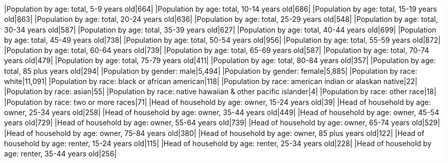 |Population by age: total, 5-9 years old|664|
|Population by age: total, 10-14 years old|686|
|Population by age: total, 15-19 years old|863|
|Population by age: total, 20-24 years old|636|
|Population by age: total, 25-29 years old|548|
|Population by age: total, 30-34 years old|587|
|Population by age: total, 35-39 years old|627|
|Population by age: total, 40-44 years old|699|
|Population by age: total, 45-49 years old|738|
|Population by age: total, 50-54 years old|956|
|Population by age: total, 55-59 years old|872|
|Population by age: total, 60-64 years old|739|
|Population by age: total, 65-69 years old|587|
|Population by age: total, 70-74 years old|479|
|Population by age: total, 75-79 years old|411|
|Population by age: total, 80-84 years old|357|
|Population by age: total, 85 plus years old|294|
|Population by gender: male|5,494|
|Population by gender: female|5,885|
|Population by race: white|11,091|
|Population by race: black or african american|118|
|Population by race: american indian or alaskan native|22|
|Population by race: asian|55|
|Population by race: native hawaiian & other pacific islander|4|
|Population by race: other race|18|
|Population by race: two or more races|71|
|Head of household by age: owner, 15-24 years old|39|
|Head of household by age: owner, 25-34 years old|258|
|Head of household by age: owner, 35-44 years old|449|
|Head of household by age: owner, 45-54 years old|729|
|Head of household by age: owner, 55-64 years old|739|
|Head of household by age: owner, 65-74 years old|529|
|Head of household by age: owner, 75-84 years old|380|
|Head of household by age: owner, 85 plus years old|122|
|Head of household by age: renter, 15-24 years old|115|
|Head of household by age: renter, 25-34 years old|228|
|Head of household by age: renter, 35-44 years old|256|